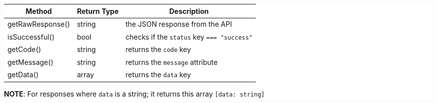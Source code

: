 | Method            | Return Type   | Description                               |
| ----------------- | ------------- | ----------------------------------------- |
| getRawResponse()  | string        | the JSON response from the API            |
| isSuccessful()    | bool          | checks if the `status` key `=== "success"`|
| getCode()         | string        | returns the `code` key                    |
| getMessage()      | string        | returns the `message` attribute           |
| getData()         | array         | returns the `data` key                    |

**NOTE**: For responses where `data` is a string; it returns this array `[data: string]`


[ico-version]: https://img.shields.io/packagist/v/emmanix2002/moneywave.svg?style=flat-square
[ico-license]: https://img.shields.io/badge/license-MIT-brightgreen.svg?style=flat-square
[ico-travis]: https://img.shields.io/travis/emmanix2002/moneywave/master.svg?style=flat-square
[ico-code-quality]: https://img.shields.io/scrutinizer/g/emmanix2002/moneywave.svg?style=flat-square
[ico-downloads]: https://img.shields.io/packagist/dt/emmanix2002/moneywave.svg?style=flat-square

[link-packagist]: https://packagist.org/packages/emmanix2002/moneywave
[link-travis]: https://travis-ci.org/emmanix2002/moneywave
[link-code-quality]: https://scrutinizer-ci.com/g/emmanix2002/moneywave
[link-downloads]: https://packagist.org/packages/emmanix2002/moneywave
[link-author]: https://github.com/emmanix2002
